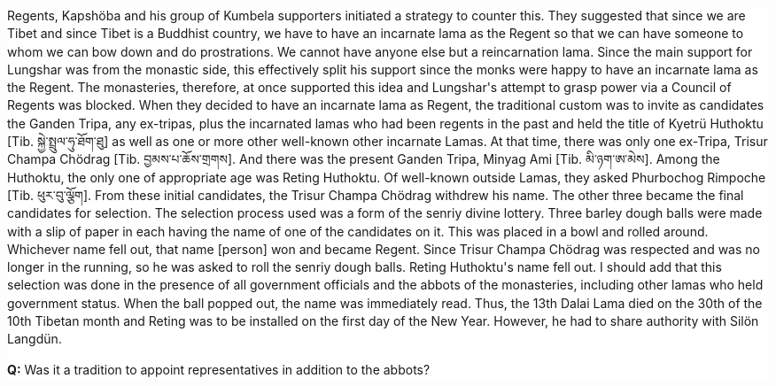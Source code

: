 Regents, Kapshöba and his group of Kumbela supporters initiated a strategy to counter this. They suggested that since we are Tibet and since Tibet is a Buddhist country, we have to have an incarnate lama as the Regent so that we can have someone to whom we can bow down and do prostrations. We cannot have anyone else but a reincarnation lama. Since the main support for Lungshar was from the monastic side, this effectively split his support since the monks were happy to have an incarnate lama as the Regent. The monasteries, therefore, at once supported this idea and Lungshar's attempt to grasp power via a Council of Regents was blocked. When they decided to have an incarnate lama as Regent, the traditional custom was to invite as candidates the <span class="tooltip" data-text="[tib. དགའ་ལྡན་ཁྲི་པ] The chief abbot of Ganden Monastery. He is considered to hold the throne of Tsongkapa, the founder of the Gelugpa sect.">Ganden Tripa</span>, any ex-tripas, plus the incarnated lamas who had been regents in the past and held the title of Kyetrü Huthoktu [Tib. སྐྱེ་སྤྲུལ་ཧུ་ཐོག་ཐུ] as well as one or more other well-known other incarnate Lamas. At that time, there was only one ex-Tripa, Trisur Champa Chödrag [Tib. བྱམས་པ་ཆོས་གྲགས]. And there was the present Ganden Tripa, Minyag Ami [Tib. མི་ཉག་ཨ་མེས]. Among the Huthoktu, the only one of appropriate age was Reting Huthoktu. Of well-known outside Lamas, they asked Phurbochog Rimpoche [Tib. ཕུར་བུ་ལྕོག]. From these initial candidates, the Trisur Champa Chödrag withdrew his name. The other three became the final candidates for selection. The selection process used was a form of the <span class="tooltip" data-text="[tib. ཟན་རིལ] A divine lottery. Multiple answers to a question were written on paper of the same size and rolled in dough balls of the same size and weight. These were shaken in a plate or bowl in front of a statue of a deity until one of the balls popped out. The ball that popped out was considered to have been selected by the deity before which the lottery was done.">senriy</span> divine lottery. Three barley dough balls were made with a slip of paper in each having the name of one of the candidates on it. This was placed in a bowl and rolled around. Whichever name fell out, that name [person] won and became Regent. Since Trisur Champa Chödrag was respected and was no longer in the running, so he was asked to roll the senriy dough balls. Reting Huthoktu's name fell out. I should add that this selection was done in the presence of all government officials and the abbots of the monasteries, including other lamas who held government status. When the ball popped out, the name was immediately read. Thus, the 13th Dalai Lama died on the 30th of the 10th Tibetan month and Reting was to be installed on the first day of the New Year. However, he had to share authority with Silön Langdün.   

**Q:** Was it a tradition to appoint representatives in addition to the abbots?   

